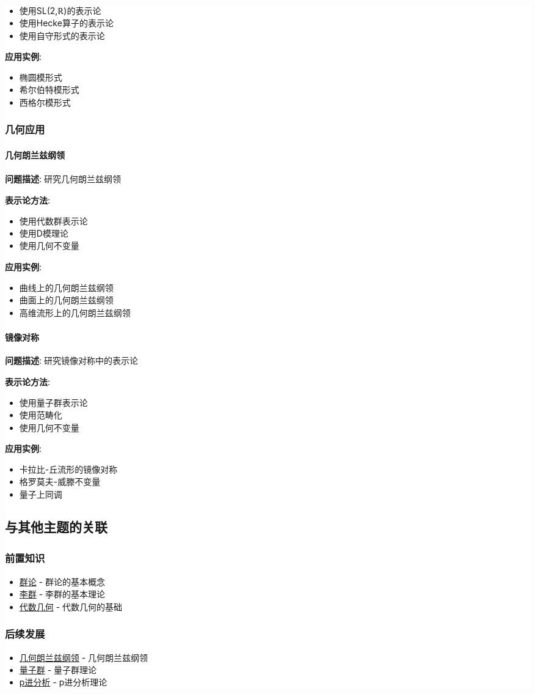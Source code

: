 - 使用SL(2,ℝ)的表示论
- 使用Hecke算子的表示论
- 使用自守形式的表示论

**应用实例**:

- 椭圆模形式
- 希尔伯特模形式
- 西格尔模形式

### 几何应用

#### 几何朗兰兹纲领

**问题描述**: 研究几何朗兰兹纲领

**表示论方法**:

- 使用代数群表示论
- 使用D模理论
- 使用几何不变量

**应用实例**:

- 曲线上的几何朗兰兹纲领
- 曲面上的几何朗兰兹纲领
- 高维流形上的几何朗兰兹纲领

#### 镜像对称

**问题描述**: 研究镜像对称中的表示论

**表示论方法**:

- 使用量子群表示论
- 使用范畴化
- 使用几何不变量

**应用实例**:

- 卡拉比-丘流形的镜像对称
- 格罗莫夫-威滕不变量
- 量子上同调

## 与其他主题的关联

### 前置知识

- [群论](../02-代数结构/01-群论.md) - 群论的基本概念
- [李群](../02-代数结构/李群.md) - 李群的基本理论
- [代数几何](../13-代数几何/代数几何.md) - 代数几何的基础

### 后续发展

- [几何朗兰兹纲领](../13-代数几何/几何朗兰兹纲领.md) - 几何朗兰兹纲领
- [量子群](../02-代数结构/量子群.md) - 量子群理论
- [p进分析](../03-分析学/p进分析.md) - p进分析理论
